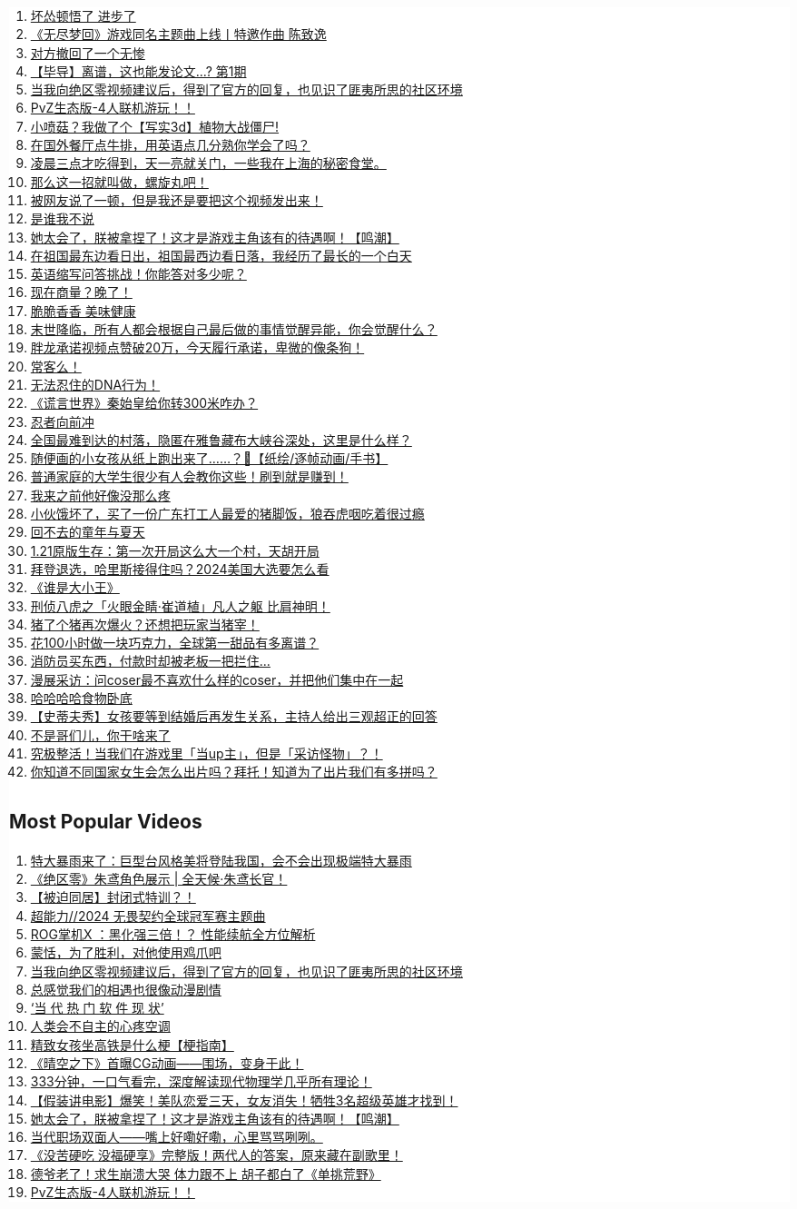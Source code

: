 1. [坏怂顿悟了 进步了](https://www.bilibili.com/video/BV1Uw4m1r7e8)
1. [《无尽梦回》游戏同名主题曲上线丨特邀作曲 陈致逸](https://www.bilibili.com/video/BV1Rf421v7Hp)
1. [对方撤回了一个无惨](https://www.bilibili.com/video/BV1Qi421h7HA)
1. [【毕导】离谱，这也能发论文...? 第1期](https://www.bilibili.com/video/BV1y4421Z7mZ)
1. [当我向绝区零视频建议后，得到了官方的回复，也见识了匪夷所思的社区环境](https://www.bilibili.com/video/BV1QU411U7cC)
1. [PvZ生态版-4人联机游玩！！](https://www.bilibili.com/video/BV1ox4y1x7o9)
1. [小喷菇？我做了个【写实3d】植物大战僵尸!](https://www.bilibili.com/video/BV15U411S7oB)
1. [在国外餐厅点牛排，用英语点几分熟你学会了吗？](https://www.bilibili.com/video/BV1CZ421N78Y)
1. [凌晨三点才吃得到，天一亮就关门，一些我在上海的秘密食堂。](https://www.bilibili.com/video/BV1Qi421h7E7)
1. [那么这一招就叫做，螺旋丸吧！](https://www.bilibili.com/video/BV1tM4m117kW)
1. [被网友说了一顿，但是我还是要把这个视频发出来！](https://www.bilibili.com/video/BV1JU411S7We)
1. [是谁我不说](https://www.bilibili.com/video/BV1oz421v7d7)
1. [她太会了，朕被拿捏了！这才是游戏主角该有的待遇啊！【鸣潮】](https://www.bilibili.com/video/BV1xW42197ft)
1. [在祖国最东边看日出，祖国最西边看日落，我经历了最长的一个白天](https://www.bilibili.com/video/BV1Hr421M7jH)
1. [英语缩写问答挑战！你能答对多少呢？](https://www.bilibili.com/video/BV1BE421F7ZD)
1. [现在商量？晚了！](https://www.bilibili.com/video/BV1MU411S77n)
1. [脆脆香香 美味健康](https://www.bilibili.com/video/BV1iW42197ax)
1. [末世降临，所有人都会根据自己最后做的事情觉醒异能，你会觉醒什么？](https://www.bilibili.com/video/BV1Kf421B7My)
1. [胖龙承诺视频点赞破20万，今天履行承诺，卑微的像条狗！](https://www.bilibili.com/video/BV1sz421i72L)
1. [常客么！](https://www.bilibili.com/video/BV18S411w7aU)
1. [无法忍住的DNA行为！](https://www.bilibili.com/video/BV1fS421X7Kv)
1. [《谎言世界》秦始皇给你转300米咋办？](https://www.bilibili.com/video/BV1er421M7YD)
1. [忍者向前冲](https://www.bilibili.com/video/BV1BW42197q3)
1. [全国最难到达的村落，隐匿在雅鲁藏布大峡谷深处，这里是什么样？](https://www.bilibili.com/video/BV1ub42177di)
1. [随便画的小女孩从纸上跑出来了……？🤔【纸绘/逐帧动画/手书】](https://www.bilibili.com/video/BV1bW42197uo)
1. [普通家庭的大学生很少有人会教你这些！刷到就是赚到！](https://www.bilibili.com/video/BV1pb421J7JJ)
1. [我来之前他好像没那么疼](https://www.bilibili.com/video/BV1Lx4y1472i)
1. [小伙饿坏了，买了一份广东打工人最爱的猪脚饭，狼吞虎咽吃着很过瘾](https://www.bilibili.com/video/BV141421t7gG)
1. [回不去的童年与夏天](https://www.bilibili.com/video/BV1Pz421i7wu)
1. [1.21原版生存：第一次开局这么大一个村，天胡开局](https://www.bilibili.com/video/BV1ry411e7Gn)
1. [拜登退选，哈里斯接得住吗？2024美国大选要怎么看](https://www.bilibili.com/video/BV13b421J7Yr)
1. [《谁是大小王》](https://www.bilibili.com/video/BV1Pi421a7Xa)
1. [刑侦八虎之「火眼金睛·崔道植」凡人之躯 比肩神明！](https://www.bilibili.com/video/BV1zy411e7U4)
1. [猪了个猪再次爆火？还想把玩家当猪宰！](https://www.bilibili.com/video/BV1SU411U7AS)
1. [花100小时做一块巧克力，全球第一甜品有多离谱？](https://www.bilibili.com/video/BV1SS421X72q)
1. [消防员买东西，付款时却被老板一把拦住...](https://www.bilibili.com/video/BV1US421X7ha)
1. [漫展采访：问coser最不喜欢什么样的coser，并把他们集中在一起](https://www.bilibili.com/video/BV13b421J77t)
1. [哈哈哈哈食物卧底](https://www.bilibili.com/video/BV1wi421a7tN)
1. [【史蒂夫秀】女孩要等到结婚后再发生关系，主持人给出三观超正的回答](https://www.bilibili.com/video/BV1xr421M7KS)
1. [不是哥们儿，你干啥来了](https://www.bilibili.com/video/BV1Zf421q71s)
1. [究极整活！当我们在游戏里「当up主」，但是「采访怪物」？！](https://www.bilibili.com/video/BV1WE4m1R7ta)
1. [你知道不同国家女生会怎么出片吗？拜托！知道为了出片我们有多拼吗？](https://www.bilibili.com/video/BV1t1421t7CM)

## Most Popular Videos
1. [特大暴雨来了：巨型台风格美将登陆我国，会不会出现极端特大暴雨](https://www.bilibili.com/video/BV1ei421h7dy)
1. [《绝区零》朱鸢角色展示 | 全天候·朱鸢长官！](https://www.bilibili.com/video/BV1Ji421i7xx)
1. [【被迫同居】封闭式特训？！](https://www.bilibili.com/video/BV1iZ421N7dW)
1. [超能力//2024 无畏契约全球冠军赛主题曲](https://www.bilibili.com/video/BV1nT42167LK)
1. [ROG掌机X ：黑化强三倍！？ 性能续航全方位解析](https://www.bilibili.com/video/BV1Cy411i7JG)
1. [蒙恬，为了胜利，对他使用鸡爪吧](https://www.bilibili.com/video/BV14M4m117NX)
1. [当我向绝区零视频建议后，得到了官方的回复，也见识了匪夷所思的社区环境](https://www.bilibili.com/video/BV1QU411U7cC)
1. [总感觉我们的相遇也很像动漫剧情](https://www.bilibili.com/video/BV1RS421X76R)
1. [‘当 代 热 门 软 件 现 状’](https://www.bilibili.com/video/BV1Y4421Z7VY)
1. [人类会不自主的心疼空调](https://www.bilibili.com/video/BV1yE4m1R7XX)
1. [精致女孩坐高铁是什么梗【梗指南】](https://www.bilibili.com/video/BV1cf421B7Hi)
1. [《晴空之下》首曝CG动画——围场，变身于此！](https://www.bilibili.com/video/BV1XE421w7sZ)
1. [333分钟，一口气看完，深度解读现代物理学几乎所有理论！](https://www.bilibili.com/video/BV1cz421i7k8)
1. [【假装讲电影】爆笑！美队恋爱三天，女友消失！牺牲3名超级英雄才找到！](https://www.bilibili.com/video/BV1wy411q7Ak)
1. [她太会了，朕被拿捏了！这才是游戏主角该有的待遇啊！【鸣潮】](https://www.bilibili.com/video/BV1xW42197ft)
1. [当代职场双面人——嘴上好嘞好嘞，心里骂骂咧咧。](https://www.bilibili.com/video/BV18S421978E)
1. [《没苦硬吃 没福硬享》完整版！两代人的答案，原来藏在副歌里！](https://www.bilibili.com/video/BV1c4421f72c)
1. [德爷老了！求生崩溃大哭 体力跟不上 胡子都白了《单挑荒野》](https://www.bilibili.com/video/BV1AZ421K71o)
1. [PvZ生态版-4人联机游玩！！](https://www.bilibili.com/video/BV1ox4y1x7o9)